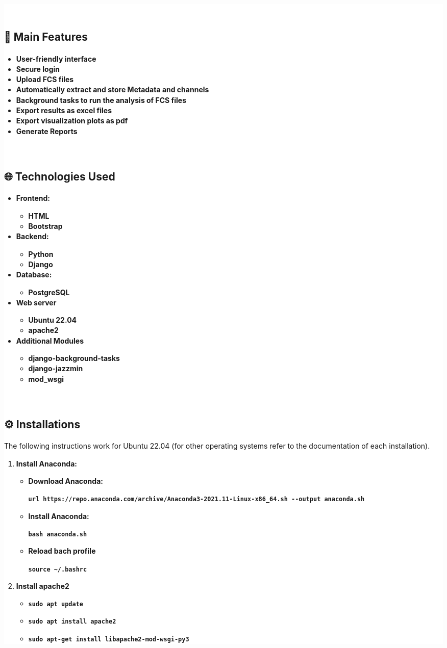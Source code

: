 <br>
<h2 id="features"> 🎯 Main Features</h2>
<ul>
  <li><b>User-friendly interface</b></li>
  <li><b>Secure login</b></li>
  <li><b>Upload FCS files</b></li>
  <li><b>Automatically extract and store Metadata and channels</b></li>
  <li><b>Background tasks to run the analysis of FCS files</b></li>
  <li><b>Export results as excel files</b></li>
  <li><b>Export visualization plots as pdf</b></li>
  <li><b>Generate Reports</b></li>

</ul>

<br>
<h2 id="technologies-used"> 🌐 Technologies Used</h2>
<ul>
  <li><b>Frontend:</b></li>
    <ul>
      <li><b>HTML </b></li>
      <li><b>Bootstrap</b></li>
    </ul>
  <li><b>Backend:</b></li>
    <ul>
      <li><b>Python</b></li>
      <li><b>Django</b></li>
    </ul>
  <li><b>Database:</b></li>
    <ul>
      <li><b>PostgreSQL</b></li>
    </ul>
  <li><b>Web server</b> </li>
    <ul>
      <li><b>Ubuntu 22.04</b></li>
      <li><b>apache2</b></li>
    </ul>
  <li><b>Additional Modules</b> </li>
    <ul>
      <li><b>django-background-tasks</b></li>
      <li><b>django-jazzmin</b></li>
      <li><b>mod_wsgi</b></li>
    </ul>
</ul>

<br>
<h2 id="installation"> ⚙️ Installations</h2>
<p align="justify"> 
  The following instructions work for Ubuntu 22.04 (for other operating systems refer to the documentation of each installation). 
</p>
<ol>
  <li><b>Install Anaconda:</b></li>
    <ul>
      <li><b>Download Anaconda:<pre><code>url https://repo.anaconda.com/archive/Anaconda3-2021.11-Linux-x86_64.sh --output anaconda.sh</code></pre></b></li>
      <li><b>Install Anaconda:<pre><code>bash anaconda.sh</code></pre></b></li>
      <li><b>Reload bach profile<pre><code>source ~/.bashrc</code></pre></b></li>
    </ul>
  <li><b>Install apache2</b></li>
    <ul>
      <li><b><pre><code>sudo apt update</code></pre></b></li>
      <li><b><pre><code>sudo apt install apache2</code></pre></b></li>
      <li><b><pre><code>sudo apt-get install libapache2-mod-wsgi-py3</code></pre></b></li>
    </ul>
    
